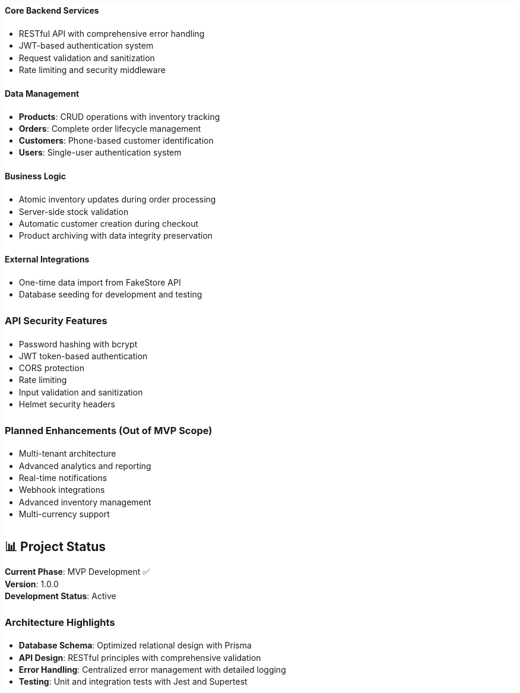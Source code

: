 #### Core Backend Services

- RESTful API with comprehensive error handling
- JWT-based authentication system
- Request validation and sanitization
- Rate limiting and security middleware

#### Data Management

- **Products**: CRUD operations with inventory tracking
- **Orders**: Complete order lifecycle management
- **Customers**: Phone-based customer identification
- **Users**: Single-user authentication system

#### Business Logic

- Atomic inventory updates during order processing
- Server-side stock validation
- Automatic customer creation during checkout
- Product archiving with data integrity preservation

#### External Integrations

- One-time data import from FakeStore API
- Database seeding for development and testing

### API Security Features

- Password hashing with bcrypt
- JWT token-based authentication
- CORS protection
- Rate limiting
- Input validation and sanitization
- Helmet security headers

### Planned Enhancements (Out of MVP Scope)

- Multi-tenant architecture
- Advanced analytics and reporting
- Real-time notifications
- Webhook integrations
- Advanced inventory management
- Multi-currency support

## 📊 Project Status

**Current Phase**: MVP Development ✅  
**Version**: 1.0.0  
**Development Status**: Active

### Architecture Highlights

- **Database Schema**: Optimized relational design with Prisma
- **API Design**: RESTful principles with comprehensive validation
- **Error Handling**: Centralized error management with detailed logging
- **Testing**: Unit and integration tests with Jest and Supertest
